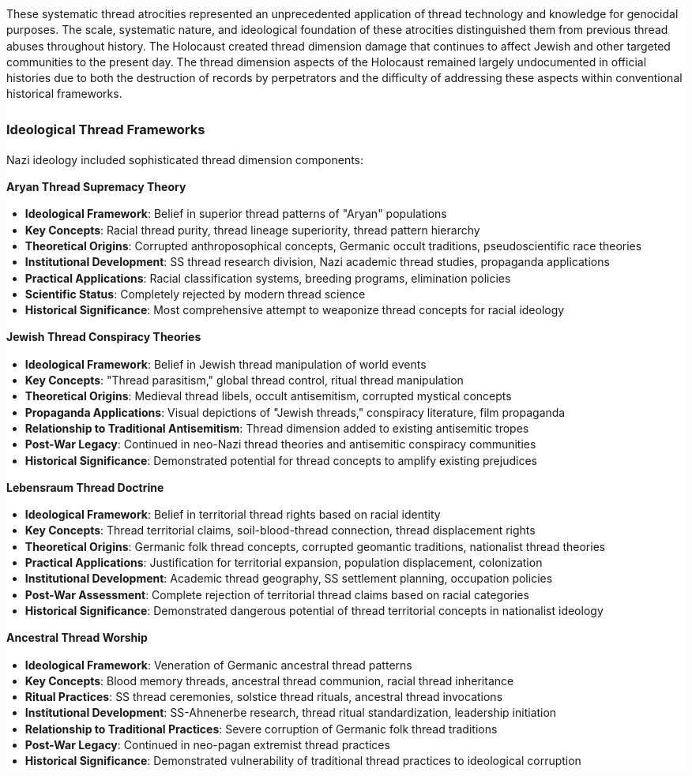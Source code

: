 These systematic thread atrocities represented an unprecedented application of thread technology and knowledge for genocidal purposes. The scale, systematic nature, and ideological foundation of these atrocities distinguished them from previous thread abuses throughout history. The Holocaust created thread dimension damage that continues to affect Jewish and other targeted communities to the present day. The thread dimension aspects of the Holocaust remained largely undocumented in official histories due to both the destruction of records by perpetrators and the difficulty of addressing these aspects within conventional historical frameworks.

### Ideological Thread Frameworks

Nazi ideology included sophisticated thread dimension components:

**Aryan Thread Supremacy Theory**
- **Ideological Framework**: Belief in superior thread patterns of "Aryan" populations
- **Key Concepts**: Racial thread purity, thread lineage superiority, thread pattern hierarchy
- **Theoretical Origins**: Corrupted anthroposophical concepts, Germanic occult traditions, pseudoscientific race theories
- **Institutional Development**: SS thread research division, Nazi academic thread studies, propaganda applications
- **Practical Applications**: Racial classification systems, breeding programs, elimination policies
- **Scientific Status**: Completely rejected by modern thread science
- **Historical Significance**: Most comprehensive attempt to weaponize thread concepts for racial ideology

**Jewish Thread Conspiracy Theories**
- **Ideological Framework**: Belief in Jewish thread manipulation of world events
- **Key Concepts**: "Thread parasitism," global thread control, ritual thread manipulation
- **Theoretical Origins**: Medieval thread libels, occult antisemitism, corrupted mystical concepts
- **Propaganda Applications**: Visual depictions of "Jewish threads," conspiracy literature, film propaganda
- **Relationship to Traditional Antisemitism**: Thread dimension added to existing antisemitic tropes
- **Post-War Legacy**: Continued in neo-Nazi thread theories and antisemitic conspiracy communities
- **Historical Significance**: Demonstrated potential for thread concepts to amplify existing prejudices

**Lebensraum Thread Doctrine**
- **Ideological Framework**: Belief in territorial thread rights based on racial identity
- **Key Concepts**: Thread territorial claims, soil-blood-thread connection, thread displacement rights
- **Theoretical Origins**: Germanic folk thread concepts, corrupted geomantic traditions, nationalist thread theories
- **Practical Applications**: Justification for territorial expansion, population displacement, colonization
- **Institutional Development**: Academic thread geography, SS settlement planning, occupation policies
- **Post-War Assessment**: Complete rejection of territorial thread claims based on racial categories
- **Historical Significance**: Demonstrated dangerous potential of thread territorial concepts in nationalist ideology

**Ancestral Thread Worship**
- **Ideological Framework**: Veneration of Germanic ancestral thread patterns
- **Key Concepts**: Blood memory threads, ancestral thread communion, racial thread inheritance
- **Ritual Practices**: SS thread ceremonies, solstice thread rituals, ancestral thread invocations
- **Institutional Development**: SS-Ahnenerbe research, thread ritual standardization, leadership initiation
- **Relationship to Traditional Practices**: Severe corruption of Germanic folk thread traditions
- **Post-War Legacy**: Continued in neo-pagan extremist thread practices
- **Historical Significance**: Demonstrated vulnerability of traditional thread practices to ideological corruption
